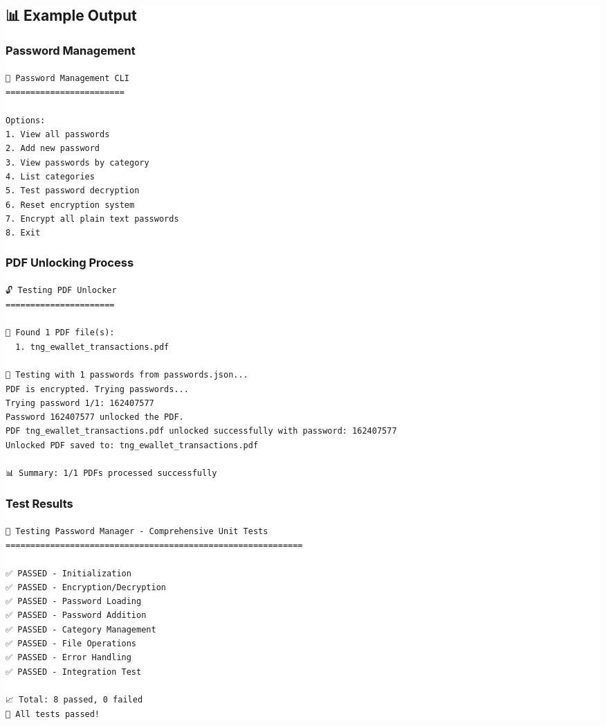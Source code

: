 ## 📊 Example Output

### Password Management
```
🔐 Password Management CLI
========================

Options:
1. View all passwords
2. Add new password
3. View passwords by category
4. List categories
5. Test password decryption
6. Reset encryption system
7. Encrypt all plain text passwords
8. Exit
```

### PDF Unlocking Process
```
🔓 Testing PDF Unlocker
======================

📄 Found 1 PDF file(s):
  1. tng_ewallet_transactions.pdf

🔑 Testing with 1 passwords from passwords.json...
PDF is encrypted. Trying passwords...
Trying password 1/1: 162407577
Password 162407577 unlocked the PDF.
PDF tng_ewallet_transactions.pdf unlocked successfully with password: 162407577
Unlocked PDF saved to: tng_ewallet_transactions.pdf

📊 Summary: 1/1 PDFs processed successfully
```

### Test Results
```
🔑 Testing Password Manager - Comprehensive Unit Tests
============================================================

✅ PASSED - Initialization
✅ PASSED - Encryption/Decryption  
✅ PASSED - Password Loading
✅ PASSED - Password Addition
✅ PASSED - Category Management
✅ PASSED - File Operations
✅ PASSED - Error Handling
✅ PASSED - Integration Test

📈 Total: 8 passed, 0 failed
🎉 All tests passed!
```
